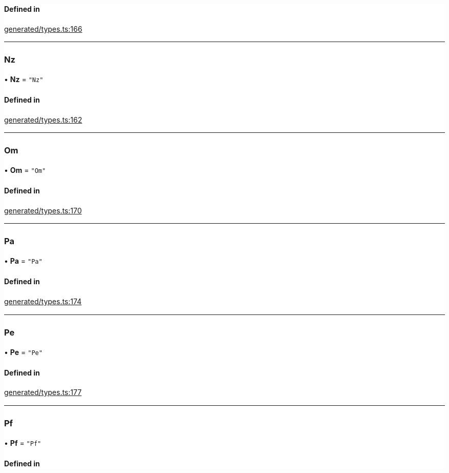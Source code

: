 #### Defined in

[generated/types.ts:166](https://github.com/PolymeshAssociation/polymesh-sdk/blob/15be87e8/src/generated/types.ts#L166)

___

### Nz

• **Nz** = ``"Nz"``

#### Defined in

[generated/types.ts:162](https://github.com/PolymeshAssociation/polymesh-sdk/blob/15be87e8/src/generated/types.ts#L162)

___

### Om

• **Om** = ``"Om"``

#### Defined in

[generated/types.ts:170](https://github.com/PolymeshAssociation/polymesh-sdk/blob/15be87e8/src/generated/types.ts#L170)

___

### Pa

• **Pa** = ``"Pa"``

#### Defined in

[generated/types.ts:174](https://github.com/PolymeshAssociation/polymesh-sdk/blob/15be87e8/src/generated/types.ts#L174)

___

### Pe

• **Pe** = ``"Pe"``

#### Defined in

[generated/types.ts:177](https://github.com/PolymeshAssociation/polymesh-sdk/blob/15be87e8/src/generated/types.ts#L177)

___

### Pf

• **Pf** = ``"Pf"``

#### Defined in
